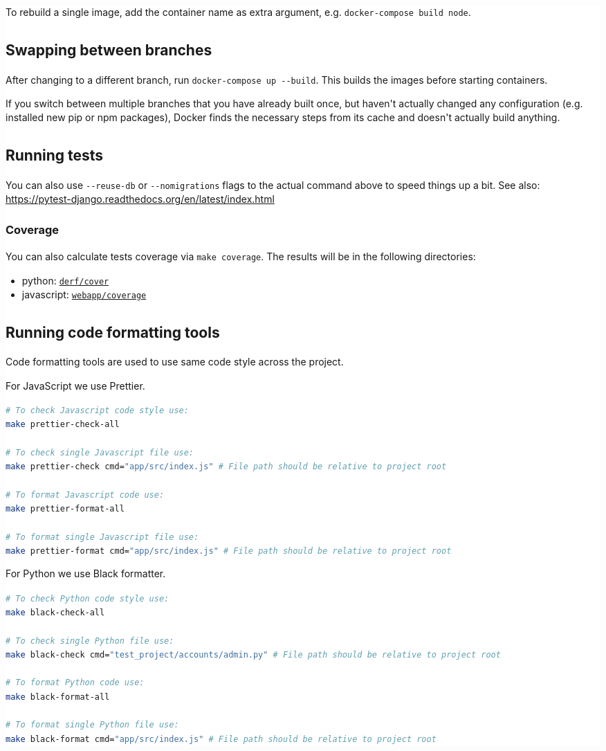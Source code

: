 To rebuild a single image, add the container name as extra argument, e.g. `docker-compose build node`.

## Swapping between branches

After changing to a different branch, run `docker-compose up --build`. This builds the images before starting
containers.

If you switch between multiple branches that you have already built once, but haven't actually changed any configuration
(e.g. installed new pip or npm packages), Docker finds the necessary steps from its cache and doesn't actually build
anything.

## Running tests

You can also use `--reuse-db` or `--nomigrations` flags to the actual command above to speed things up a bit. See also:
https://pytest-django.readthedocs.org/en/latest/index.html

### Coverage

You can also calculate tests coverage via `make coverage`. The results will be in the following directories:

- python: [`derf/cover`](./derf/cover)
- javascript: [`webapp/coverage`](./webapp/coverage)

## Running code formatting tools

Code formatting tools are used to use same code style across the project.

For JavaScript we use Prettier.
```bash
# To check Javascript code style use:
make prettier-check-all

# To check single Javascript file use:
make prettier-check cmd="app/src/index.js" # File path should be relative to project root

# To format Javascript code use:
make prettier-format-all

# To format single Javascript file use:
make prettier-format cmd="app/src/index.js" # File path should be relative to project root
```

For Python we use Black formatter.
```bash
# To check Python code style use:
make black-check-all

# To check single Python file use:
make black-check cmd="test_project/accounts/admin.py" # File path should be relative to project root

# To format Python code use:
make black-format-all

# To format single Python file use:
make black-format cmd="app/src/index.js" # File path should be relative to project root
```

